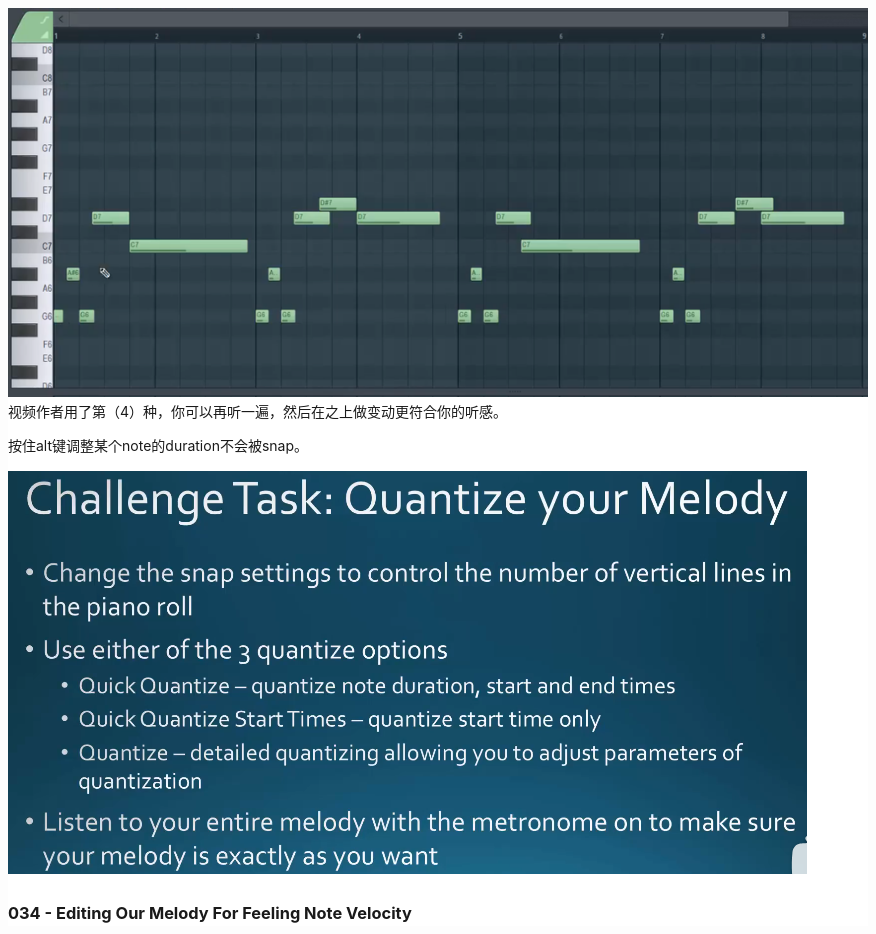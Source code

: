 ![picture 37](images/476fbdc82df0d483022c36c476f76846bcf825027028cea00b236a9ebd35dfb8.png)  
视频作者用了第（4）种，你可以再听一遍，然后在之上做变动更符合你的听感。  

按住alt键调整某个note的duration不会被snap。  

![picture 38](images/da78ef389e36d995cd469f9a1638a73d88d916eb8824cce233620c80134aa28d.png)  

### 034 - Editing Our Melody For Feeling Note Velocity  